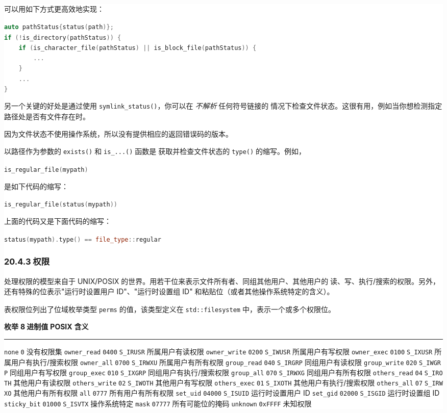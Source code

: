 可以用如下方式更高效地实现：

```cpp
auto pathStatus{status(path)};
if (!is_directory(pathStatus)) {
    if (is_character_file(pathStatus) || is_block_file(pathStatus)) {
        ...
    }
    ...
}
```

另一个关键的好处是通过使用 `symlink_status()`，你可以在 *不解析* 任何符号链接的 情况下检查文件状态。这很有用，例如当你想检测指定路径处是否有文件存在时。

因为文件状态不使用操作系统，所以没有提供相应的返回错误码的版本。

以路径作为参数的 `exists()` 和 `is_...()` 函数是 获取并检查文件状态的 `type()` 的缩写。例如，

```cpp
is_regular_file(mypath)
```

是如下代码的缩写：

```cpp
is_regular_file(status(mypath))
```

上面的代码又是下面代码的缩写：

```cpp
status(mypath).type() == file_type::regular
```

### 20.4.3 权限

处理权限的模型来自于 UNIX/POSIX 的世界。用若干位来表示文件所有者、同组其他用户、其他用户的 读、写、执行/搜索的权限。另外，还有特殊的位表示"运行时设置用户 ID"、"运行时设置组 ID" 和粘贴位（或者其他操作系统特定的含义）。

表权限位列出了位域枚举类型 `perms` 的值，该类型定义在 `std::filesystem` 中，表示一个或多个权限位。

**枚举**         **8 进制值**   **POSIX**   **含义**

---

`none`           `0`                        没有权限集
`owner_read`     `0400`         `S_IRUSR`   所属用户有读权限
`owner_write`    `0200`         `S_IWUSR`   所属用户有写权限
`owner_exec`     `0100`         `S_IXUSR`   所属用户有执行/搜索权限
`owner_all`      `0700`         `S_IRWXU`   所属用户有所有权限
`group_read`     `040`          `S_IRGRP`   同组用户有读权限
`group_write`    `020`          `S_IWGRP`   同组用户有写权限
`group_exec`     `010`          `S_IXGRP`   同组用户有执行/搜索权限
`group_all`      `070`          `S_IRWXG`   同组用户有所有权限
`others_read`    `04`           `S_IROTH`   其他用户有读权限
`others_write`   `02`           `S_IWOTH`   其他用户有写权限
`others_exec`    `01`           `S_IXOTH`   其他用户有执行/搜索权限
`others_all`     `07`           `S_IRWXO`   其他用户有所有权限
`all`            `0777`                     所有用户有所有权限
`set_uid`        `04000`        `S_ISUID`   运行时设置用户 ID
`set_gid`        `02000`        `S_ISGID`   运行时设置组 ID
`sticky_bit`     `01000`        `S_ISVTX`   操作系统特定
`mask`           `07777`                    所有可能位的掩码
`unknown`        `0xFFFF`                   未知权限
